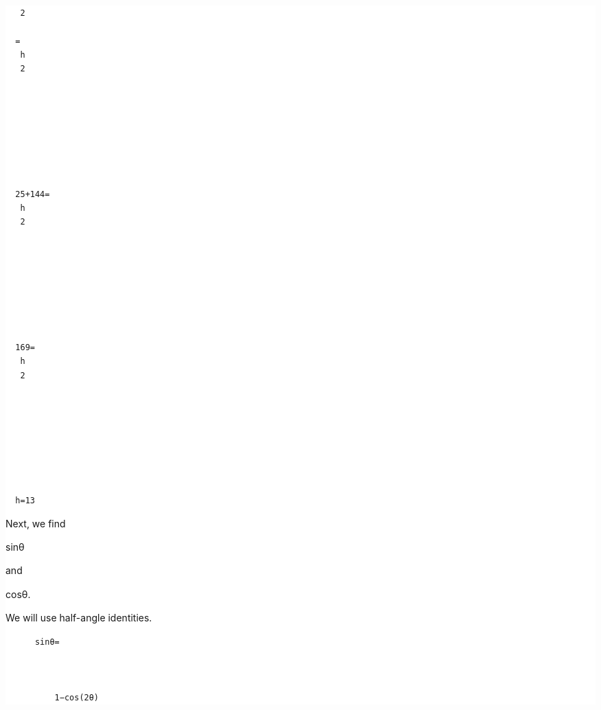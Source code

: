        2
      
      =
       h
       2
      

     
    
   
   
    
     
      25+144=
       h
       2
      

     
    
   
   
    
     
      169=
       h
       2
      

     
    
   
   
    
     
      h=13
     
    
   

  
 

Next, we find 
 
  sinθ
 
 and 
 
  cosθ.
 
 We will use half-angle identities.

 
 
  
   
    
     
      
       
        
         
        
       
       
        
         
        
       
       
        
         
          sinθ=
           
            
             
              1−cos(2θ)
             